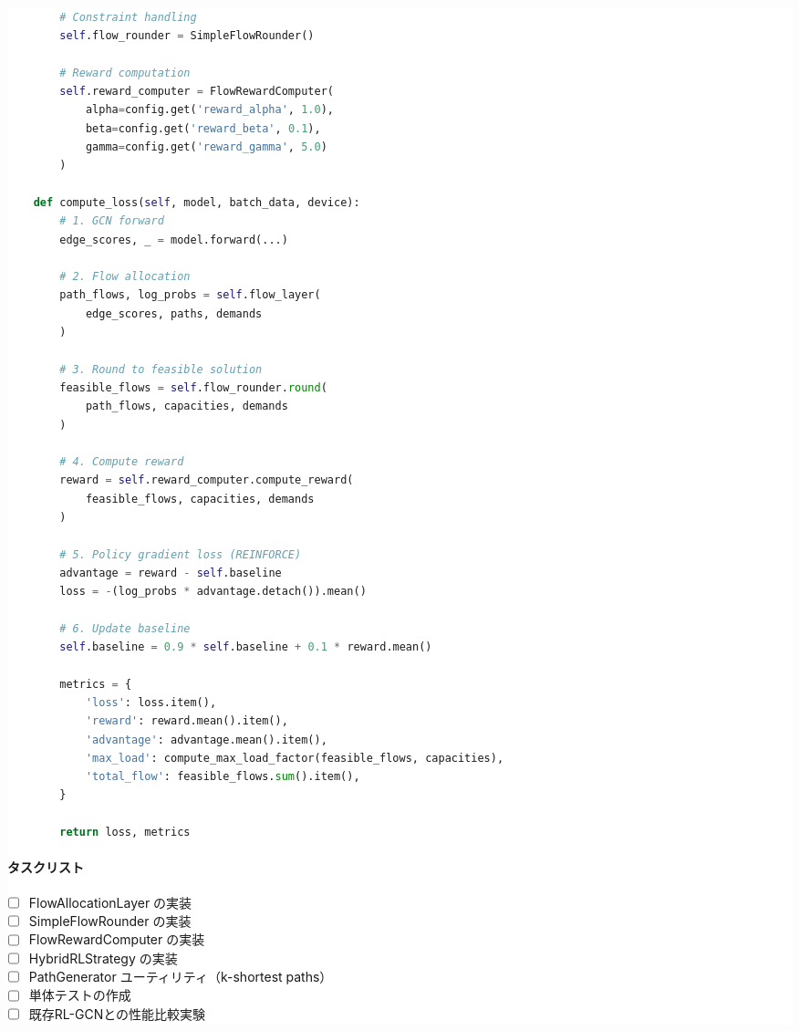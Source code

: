 ```python
        # Constraint handling
        self.flow_rounder = SimpleFlowRounder()

        # Reward computation
        self.reward_computer = FlowRewardComputer(
            alpha=config.get('reward_alpha', 1.0),
            beta=config.get('reward_beta', 0.1),
            gamma=config.get('reward_gamma', 5.0)
        )

    def compute_loss(self, model, batch_data, device):
        # 1. GCN forward
        edge_scores, _ = model.forward(...)

        # 2. Flow allocation
        path_flows, log_probs = self.flow_layer(
            edge_scores, paths, demands
        )

        # 3. Round to feasible solution
        feasible_flows = self.flow_rounder.round(
            path_flows, capacities, demands
        )

        # 4. Compute reward
        reward = self.reward_computer.compute_reward(
            feasible_flows, capacities, demands
        )

        # 5. Policy gradient loss (REINFORCE)
        advantage = reward - self.baseline
        loss = -(log_probs * advantage.detach()).mean()

        # 6. Update baseline
        self.baseline = 0.9 * self.baseline + 0.1 * reward.mean()

        metrics = {
            'loss': loss.item(),
            'reward': reward.mean().item(),
            'advantage': advantage.mean().item(),
            'max_load': compute_max_load_factor(feasible_flows, capacities),
            'total_flow': feasible_flows.sum().item(),
        }

        return loss, metrics
```

#### タスクリスト

- [ ] FlowAllocationLayer の実装
- [ ] SimpleFlowRounder の実装
- [ ] FlowRewardComputer の実装
- [ ] HybridRLStrategy の実装
- [ ] PathGenerator ユーティリティ（k-shortest paths）
- [ ] 単体テストの作成
- [ ] 既存RL-GCNとの性能比較実験

